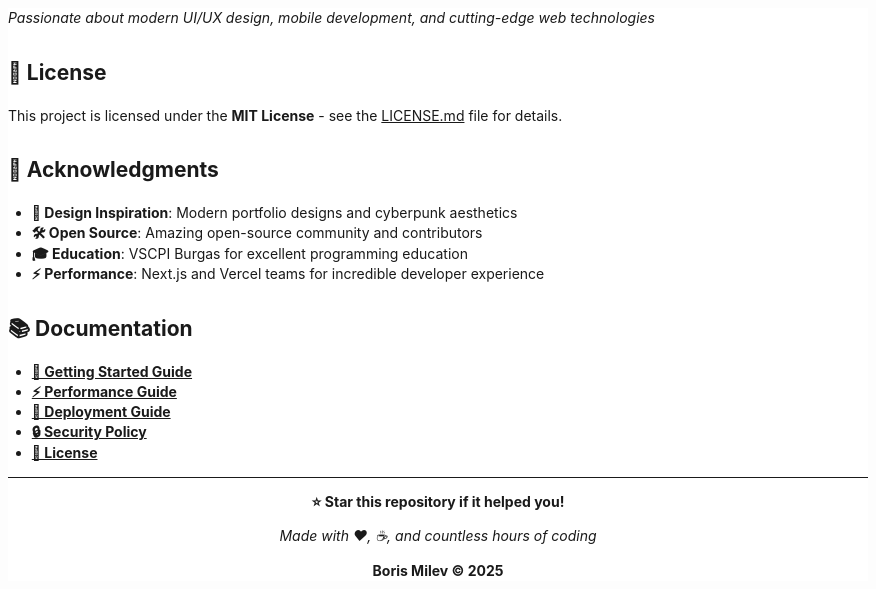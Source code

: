 *Passionate about modern UI/UX design, mobile development, and cutting-edge web technologies*

</div>

## 📄 License

This project is licensed under the **MIT License** - see the [LICENSE.md](LICENSE.md) file for details.

## 🙏 Acknowledgments

- **🎨 Design Inspiration**: Modern portfolio designs and cyberpunk aesthetics
- **🛠️ Open Source**: Amazing open-source community and contributors  
- **🎓 Education**: VSCPI Burgas for excellent programming education
- **⚡ Performance**: Next.js and Vercel teams for incredible developer experience

## 📚 Documentation

- [**🚀 Getting Started Guide**](#-getting-started)
- [**⚡ Performance Guide**](#-performance--optimizations)  
- [**🚀 Deployment Guide**](#-deployment)
- [**🔒 Security Policy**](SECURITY.md)
- [**📄 License**](LICENSE.md)

---

<div align="center">

**⭐ Star this repository if it helped you!**

*Made with ❤️, ☕, and countless hours of coding*

**Boris Milev © 2025**

</div>
